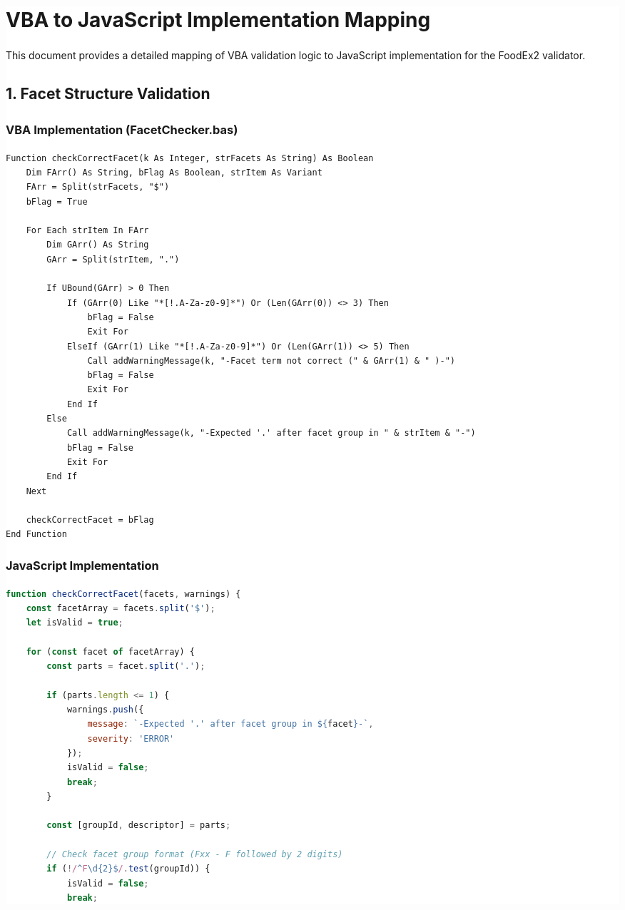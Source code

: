 # VBA to JavaScript Implementation Mapping

This document provides a detailed mapping of VBA validation logic to JavaScript implementation for the FoodEx2 validator.

## 1. Facet Structure Validation

### VBA Implementation (FacetChecker.bas)
```vba
Function checkCorrectFacet(k As Integer, strFacets As String) As Boolean
    Dim FArr() As String, bFlag As Boolean, strItem As Variant
    FArr = Split(strFacets, "$")
    bFlag = True
    
    For Each strItem In FArr
        Dim GArr() As String
        GArr = Split(strItem, ".")
        
        If UBound(GArr) > 0 Then
            If (GArr(0) Like "*[!.A-Za-z0-9]*") Or (Len(GArr(0)) <> 3) Then
                bFlag = False
                Exit For
            ElseIf (GArr(1) Like "*[!.A-Za-z0-9]*") Or (Len(GArr(1)) <> 5) Then
                Call addWarningMessage(k, "-Facet term not correct (" & GArr(1) & " )-")
                bFlag = False
                Exit For
            End If
        Else
            Call addWarningMessage(k, "-Expected '.' after facet group in " & strItem & "-")
            bFlag = False
            Exit For
        End If
    Next
    
    checkCorrectFacet = bFlag
End Function
```

### JavaScript Implementation
```javascript
function checkCorrectFacet(facets, warnings) {
    const facetArray = facets.split('$');
    let isValid = true;
    
    for (const facet of facetArray) {
        const parts = facet.split('.');
        
        if (parts.length <= 1) {
            warnings.push({
                message: `-Expected '.' after facet group in ${facet}-`,
                severity: 'ERROR'
            });
            isValid = false;
            break;
        }
        
        const [groupId, descriptor] = parts;
        
        // Check facet group format (Fxx - F followed by 2 digits)
        if (!/^F\d{2}$/.test(groupId)) {
            isValid = false;
            break;
```